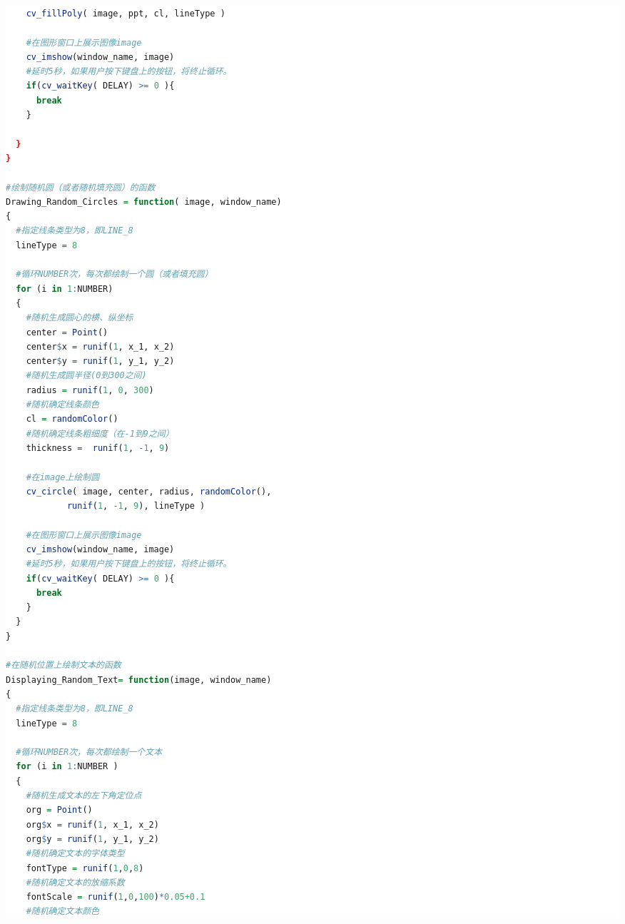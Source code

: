 ``` r
    cv_fillPoly( image, ppt, cl, lineType )
    
    #在图形窗口上展示图像image
    cv_imshow(window_name, image)
    #延时5秒，如果用户按下键盘上的按钮，将终止循环。
    if(cv_waitKey( DELAY) >= 0 ){ 
      break
    }
    
  }
}

#绘制随机圆（或者随机填充圆）的函数
Drawing_Random_Circles = function( image, window_name)
{
  #指定线条类型为8，即LINE_8
  lineType = 8
  
  #循环NUMBER次，每次都绘制一个圆（或者填充圆）
  for (i in 1:NUMBER)
  {
    #随机生成圆心的横、纵坐标
    center = Point()
    center$x = runif(1, x_1, x_2)
    center$y = runif(1, y_1, y_2)
    #随机生成圆半径(0到300之间)
    radius = runif(1, 0, 300)
    #随机确定线条颜色
    cl = randomColor()
    #随机确定线条粗细度（在-1到9之间）
    thickness =  runif(1, -1, 9)
    
    #在image上绘制圆
    cv_circle( image, center, radius, randomColor(),
            runif(1, -1, 9), lineType )

    #在图形窗口上展示图像image
    cv_imshow(window_name, image)
    #延时5秒，如果用户按下键盘上的按钮，将终止循环。
    if(cv_waitKey( DELAY) >= 0 ){ 
      break
    }
  }
}

#在随机位置上绘制文本的函数
Displaying_Random_Text= function(image, window_name)
{
  #指定线条类型为8，即LINE_8
  lineType = 8

  #循环NUMBER次，每次都绘制一个文本
  for (i in 1:NUMBER )
  {
    #随机生成文本的左下角定位点
    org = Point()
    org$x = runif(1, x_1, x_2)
    org$y = runif(1, y_1, y_2)
    #随机确定文本的字体类型
    fontType = runif(1,0,8)
    #随机确定文本的放缩系数
    fontScale = runif(1,0,100)*0.05+0.1
    #随机确定文本颜色
```